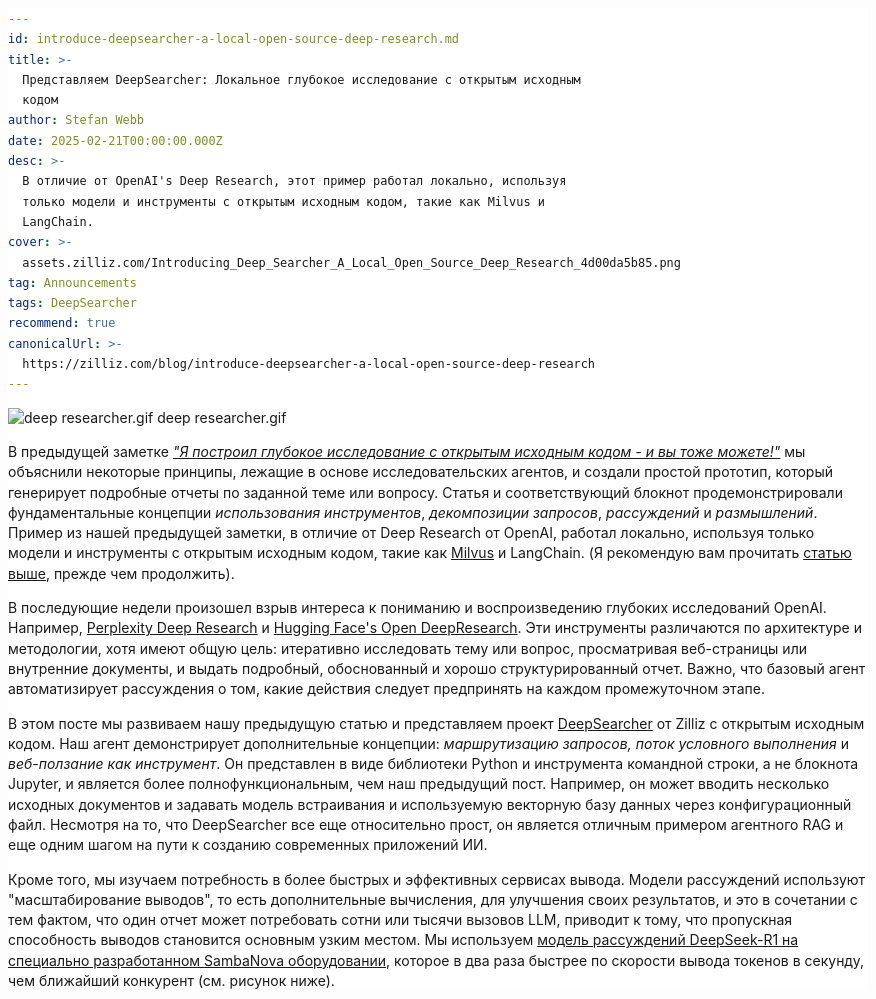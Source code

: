 ```yaml
---
id: introduce-deepsearcher-a-local-open-source-deep-research.md
title: >-
  Представляем DeepSearcher: Локальное глубокое исследование с открытым исходным
  кодом
author: Stefan Webb
date: 2025-02-21T00:00:00.000Z
desc: >-
  В отличие от OpenAI's Deep Research, этот пример работал локально, используя
  только модели и инструменты с открытым исходным кодом, такие как Milvus и
  LangChain.
cover: >-
  assets.zilliz.com/Introducing_Deep_Searcher_A_Local_Open_Source_Deep_Research_4d00da5b85.png
tag: Announcements
tags: DeepSearcher
recommend: true
canonicalUrl: >-
  https://zilliz.com/blog/introduce-deepsearcher-a-local-open-source-deep-research
---
```

<p>
  
   <span class="img-wrapper"> <img translate="no" src="https://assets.zilliz.com/deep_researcher_a0170dadd0.gif" alt="deep researcher.gif" class="doc-image" id="deep-researcher.gif" />
   </span> <span class="img-wrapper"> <span>deep researcher.gif</span> </span></p>
<p>В предыдущей заметке <a href="https://milvus.io/blog/i-built-a-deep-research-with-open-source-so-can-you.md"><em>"Я построил глубокое исследование с открытым исходным кодом - и вы тоже можете!"</em></a> мы объяснили некоторые принципы, лежащие в основе исследовательских агентов, и создали простой прототип, который генерирует подробные отчеты по заданной теме или вопросу. Статья и соответствующий блокнот продемонстрировали фундаментальные концепции <em>использования инструментов</em>, <em>декомпозиции запросов</em>, <em>рассуждений</em> и <em>размышлений</em>. Пример из нашей предыдущей заметки, в отличие от Deep Research от OpenAI, работал локально, используя только модели и инструменты с открытым исходным кодом, такие как <a href="https://milvus.io/docs">Milvus</a> и LangChain. (Я рекомендую вам прочитать <a href="https://milvus.io/blog/i-built-a-deep-research-with-open-source-so-can-you.md">статью выше</a>, прежде чем продолжить).</p>
<p>В последующие недели произошел взрыв интереса к пониманию и воспроизведению глубоких исследований OpenAI. Например, <a href="https://www.perplexity.ai/hub/blog/introducing-perplexity-deep-research">Perplexity Deep Research</a> и <a href="https://huggingface.co/blog/open-deep-research">Hugging Face's Open DeepResearch</a>. Эти инструменты различаются по архитектуре и методологии, хотя имеют общую цель: итеративно исследовать тему или вопрос, просматривая веб-страницы или внутренние документы, и выдать подробный, обоснованный и хорошо структурированный отчет. Важно, что базовый агент автоматизирует рассуждения о том, какие действия следует предпринять на каждом промежуточном этапе.</p>
<p>В этом посте мы развиваем нашу предыдущую статью и представляем проект <a href="https://github.com/zilliztech/deep-searcher">DeepSearcher</a> от Zilliz с открытым исходным кодом. Наш агент демонстрирует дополнительные концепции: <em>маршрутизацию запросов, поток условного выполнения</em> и <em>веб-ползание как инструмент</em>. Он представлен в виде библиотеки Python и инструмента командной строки, а не блокнота Jupyter, и является более полнофункциональным, чем наш предыдущий пост. Например, он может вводить несколько исходных документов и задавать модель встраивания и используемую векторную базу данных через конфигурационный файл. Несмотря на то, что DeepSearcher все еще относительно прост, он является отличным примером агентного RAG и еще одним шагом на пути к созданию современных приложений ИИ.</p>
<p>Кроме того, мы изучаем потребность в более быстрых и эффективных сервисах вывода. Модели рассуждений используют "масштабирование выводов", то есть дополнительные вычисления, для улучшения своих результатов, и это в сочетании с тем фактом, что один отчет может потребовать сотни или тысячи вызовов LLM, приводит к тому, что пропускная способность выводов становится основным узким местом. Мы используем <a href="https://sambanova.ai/press/fastest-deepseek-r1-671b-with-highest-efficiency">модель рассуждений DeepSeek-R1 на специально разработанном SambaNova оборудовании</a>, которое в два раза быстрее по скорости вывода токенов в секунду, чем ближайший конкурент (см. рисунок ниже).</p>